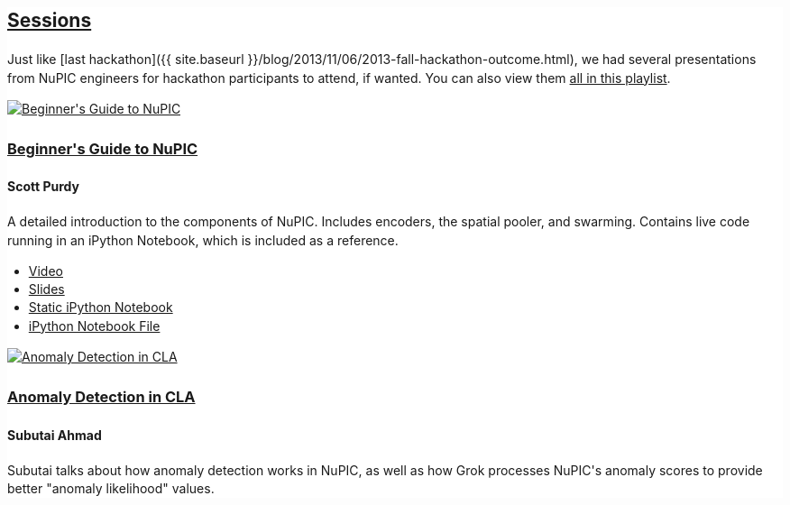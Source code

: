 
## [Sessions](#sessions)

Just like
[last hackathon]({{ site.baseurl }}/blog/2013/11/06/2013-fall-hackathon-outcome.html),
we had several presentations from NuPIC engineers for hackathon participants to
attend, if wanted. You can also view them
[all in this playlist](https://www.youtube.com/watch?v=jE4yp2vePA8&list=PL3yXMgtrZmDoHTTIqUYHT3pTrw0dbb1FQ).

<div class="demo">
  <a href="https://www.youtube.com/watch?v=BCwOgbSSDM4" title="Beginner's Guide to NuPIC" rel="prettyPhoto" >
    <img src="http://img.youtube.com/vi/BCwOgbSSDM4/0.jpg" alt="Beginner's Guide to NuPIC" width="300px" height="225px">
  </a>

  <h3>
    <a id="beginners_guide" href="#beginners_guide">Beginner's Guide to NuPIC</a>
  </h3>

  <h4>
    Scott Purdy
  </h4>

  <p>A detailed introduction to the components of NuPIC. Includes encoders, the spatial pooler, and swarming. Contains live code running in an iPython Notebook, which is included as a reference.</p>

  <ul>
    <li><a href="https://www.youtube.com/watch?v=BCwOgbSSDM4" rel="prettyPhoto" title="Beginner's Guide to NuPIC">Video</a></li>
    <li><a href="http://www.slideshare.net/numenta/beginners-guide-to-nupic">Slides</a></li>
    <li><a href="http://nbviewer.ipython.org/github/numenta/nupic/blob/master/examples/NuPIC%20Walkthrough.ipynb">Static iPython Notebook</a></li>
    <li><a href="https://github.com/numenta/nupic/blob/master/examples/NuPIC%20Walkthrough.ipynb">iPython Notebook File</a></li>
  </ul>
</div>

<div class="demo">
  <a href="https://www.youtube.com/watch?v=nVCKjZWYavM" title="Anomaly Detection in CLA" rel="prettyPhoto" >
    <img src="http://img.youtube.com/vi/nVCKjZWYavM/0.jpg" alt="Anomaly Detection in CLA" width="300px" height="225px">
  </a>

  <h3>
    <a id="anomaly_detection_in_cla" href="#anomaly_detection_in_cla">Anomaly Detection in CLA</a>
  </h3>

  <h4>
    Subutai Ahmad
  </h4>

  <p>Subutai talks about how anomaly detection works in NuPIC, as well as how Grok processes NuPIC's anomaly scores to provide better "anomaly likelihood" values.</p>
